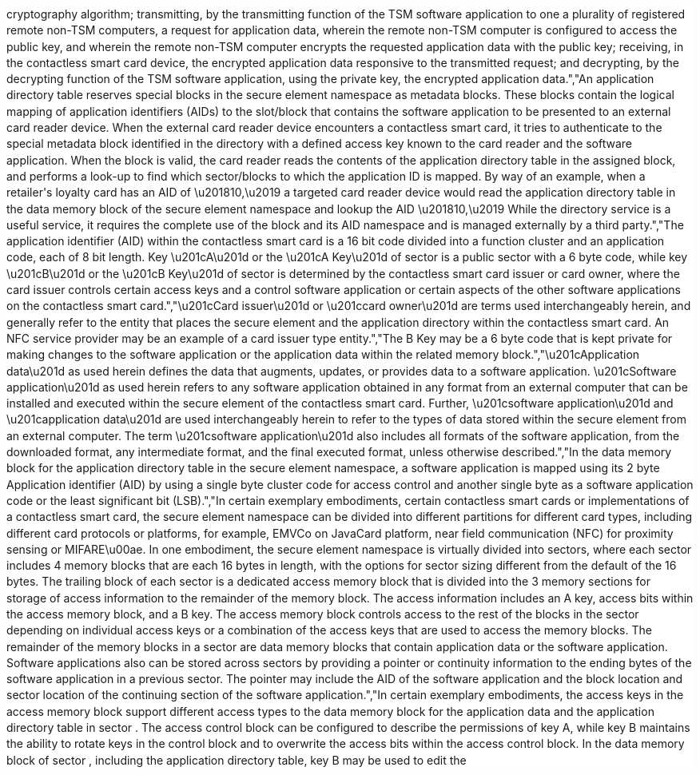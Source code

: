 cryptography algorithm; transmitting, by the transmitting function of the TSM software application to one a plurality of registered remote non-TSM computers, a request for application data, wherein the remote non-TSM computer is configured to access the public key, and wherein the remote non-TSM computer encrypts the requested application data with the public key; receiving, in the contactless smart card device, the encrypted application data responsive to the transmitted request; and decrypting, by the decrypting function of the TSM software application, using the private key, the encrypted application data.","An application directory table reserves special blocks in the secure element namespace as metadata blocks. These blocks contain the logical mapping of application identifiers (AIDs) to the slot\/block that contains the software application to be presented to an external card reader device. When the external card reader device encounters a contactless smart card, it tries to authenticate to the special metadata block identified in the directory with a defined access key known to the card reader and the software application. When the block is valid, the card reader reads the contents of the application directory table in the assigned block, and performs a look-up to find which sector\/blocks to which the application ID is mapped. By way of an example, when a retailer's loyalty card has an AID of \u201810,\u2019 a targeted card reader device would read the application directory table in the data memory block of the secure element namespace and lookup the AID \u201810,\u2019 While the directory service is a useful service, it requires the complete use of the block and its AID namespace and is managed externally by a third party.","The application identifier (AID) within the contactless smart card is a 16 bit code divided into a function cluster and an application code, each of 8 bit length. Key \u201cA\u201d or the \u201cA Key\u201d of sector  is a public sector with a 6 byte code, while key \u201cB\u201d or the \u201cB Key\u201d of sector  is determined by the contactless smart card issuer or card owner, where the card issuer controls certain access keys and a control software application or certain aspects of the other software applications on the contactless smart card.","\u201cCard issuer\u201d or \u201ccard owner\u201d are terms used interchangeably herein, and generally refer to the entity that places the secure element and the application directory within the contactless smart card. An NFC service provider may be an example of a card issuer type entity.","The B Key may be a 6 byte code that is kept private for making changes to the software application or the application data within the related memory block.","\u201cApplication data\u201d as used herein defines the data that augments, updates, or provides data to a software application. \u201cSoftware application\u201d as used herein refers to any software application obtained in any format from an external computer that can be installed and executed within the secure element of the contactless smart card. Further, \u201csoftware application\u201d and \u201capplication data\u201d are used interchangeably herein to refer to the types of data stored within the secure element from an external computer. The term \u201csoftware application\u201d also includes all formats of the software application, from the downloaded format, any intermediate format, and the final executed format, unless otherwise described.","In the data memory block for the application directory table in the secure element namespace, a software application is mapped using its 2 byte Application identifier (AID) by using a single byte cluster code for access control and another single byte as a software application code or the least significant bit (LSB).","In certain exemplary embodiments, certain contactless smart cards or implementations of a contactless smart card, the secure element namespace can be divided into different partitions for different card types, including different card protocols or platforms, for example, EMVCo on JavaCard platform, near field communication (NFC) for proximity sensing or MIFARE\u00ae. In one embodiment, the secure element namespace is virtually divided into sectors, where each sector includes 4 memory blocks that are each 16 bytes in length, with the options for sector sizing different from the default of the 16 bytes. The trailing block of each sector is a dedicated access memory block that is divided into the 3 memory sections for storage of access information to the remainder of the memory block. The access information includes an A key, access bits within the access memory block, and a B key. The access memory block controls access to the rest of the blocks in the sector depending on individual access keys or a combination of the access keys that are used to access the memory blocks. The remainder of the memory blocks in a sector are data memory blocks that contain application data or the software application. Software applications also can be stored across sectors by providing a pointer or continuity information to the ending bytes of the software application in a previous sector. The pointer may include the AID of the software application and the block location and sector location of the continuing section of the software application.","In certain exemplary embodiments, the access keys in the access memory block support different access types to the data memory block for the application data and the application directory table in sector . The access control block can be configured to describe the permissions of key A, while key B maintains the ability to rotate keys in the control block and to overwrite the access bits within the access control block. In the data memory block of sector , including the application directory table, key B may be used to edit the